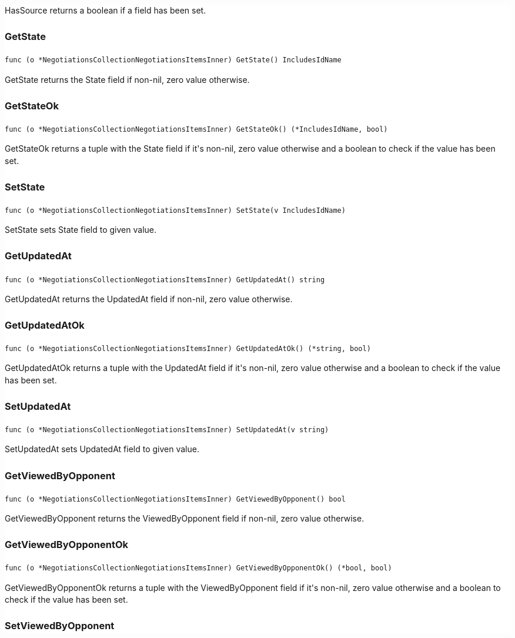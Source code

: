 HasSource returns a boolean if a field has been set.

### GetState

`func (o *NegotiationsCollectionNegotiationsItemsInner) GetState() IncludesIdName`

GetState returns the State field if non-nil, zero value otherwise.

### GetStateOk

`func (o *NegotiationsCollectionNegotiationsItemsInner) GetStateOk() (*IncludesIdName, bool)`

GetStateOk returns a tuple with the State field if it's non-nil, zero value otherwise
and a boolean to check if the value has been set.

### SetState

`func (o *NegotiationsCollectionNegotiationsItemsInner) SetState(v IncludesIdName)`

SetState sets State field to given value.


### GetUpdatedAt

`func (o *NegotiationsCollectionNegotiationsItemsInner) GetUpdatedAt() string`

GetUpdatedAt returns the UpdatedAt field if non-nil, zero value otherwise.

### GetUpdatedAtOk

`func (o *NegotiationsCollectionNegotiationsItemsInner) GetUpdatedAtOk() (*string, bool)`

GetUpdatedAtOk returns a tuple with the UpdatedAt field if it's non-nil, zero value otherwise
and a boolean to check if the value has been set.

### SetUpdatedAt

`func (o *NegotiationsCollectionNegotiationsItemsInner) SetUpdatedAt(v string)`

SetUpdatedAt sets UpdatedAt field to given value.


### GetViewedByOpponent

`func (o *NegotiationsCollectionNegotiationsItemsInner) GetViewedByOpponent() bool`

GetViewedByOpponent returns the ViewedByOpponent field if non-nil, zero value otherwise.

### GetViewedByOpponentOk

`func (o *NegotiationsCollectionNegotiationsItemsInner) GetViewedByOpponentOk() (*bool, bool)`

GetViewedByOpponentOk returns a tuple with the ViewedByOpponent field if it's non-nil, zero value otherwise
and a boolean to check if the value has been set.

### SetViewedByOpponent
